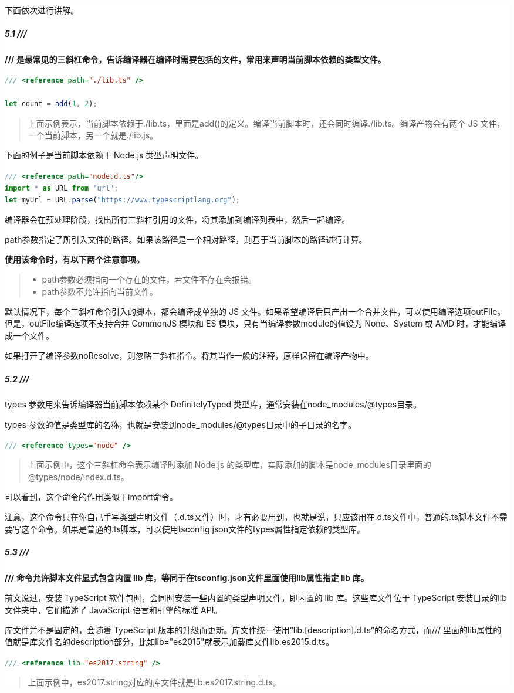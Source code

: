下面依次进行讲解。
##### 5.1 /// <reference path="" />
**/// <reference path="" />是最常见的三斜杠命令，告诉编译器在编译时需要包括的文件，常用来声明当前脚本依赖的类型文件。**
```javascript
/// <reference path="./lib.ts" />

let count = add(1, 2);
```
> 上面示例表示，当前脚本依赖于./lib.ts，里面是add()的定义。编译当前脚本时，还会同时编译./lib.ts。编译产物会有两个 JS 文件，一个当前脚本，另一个就是./lib.js。

下面的例子是当前脚本依赖于 Node.js 类型声明文件。
```javascript
/// <reference path="node.d.ts"/>
import * as URL from "url";
let myUrl = URL.parse("https://www.typescriptlang.org");
```
编译器会在预处理阶段，找出所有三斜杠引用的文件，将其添加到编译列表中，然后一起编译。

path参数指定了所引入文件的路径。如果该路径是一个相对路径，则基于当前脚本的路径进行计算。

**使用该命令时，有以下两个注意事项。**
>  - path参数必须指向一个存在的文件，若文件不存在会报错。 
>  - path参数不允许指向当前文件。

默认情况下，每个三斜杠命令引入的脚本，都会编译成单独的 JS 文件。如果希望编译后只产出一个合并文件，可以使用编译选项outFile。但是，outFile编译选项不支持合并 CommonJS 模块和 ES 模块，只有当编译参数module的值设为 None、System 或 AMD 时，才能编译成一个文件。

如果打开了编译参数noResolve，则忽略三斜杠指令。将其当作一般的注释，原样保留在编译产物中。
##### 5.2 /// <reference types="" />
types 参数用来告诉编译器当前脚本依赖某个 DefinitelyTyped 类型库，通常安装在node_modules/@types目录。

types 参数的值是类型库的名称，也就是安装到node_modules/@types目录中的子目录的名字。

```javascript
/// <reference types="node" />
```
> 上面示例中，这个三斜杠命令表示编译时添加 Node.js 的类型库，实际添加的脚本是node_modules目录里面的@types/node/index.d.ts。

可以看到，这个命令的作用类似于import命令。

注意，这个命令只在你自己手写类型声明文件（.d.ts文件）时，才有必要用到，也就是说，只应该用在.d.ts文件中，普通的.ts脚本文件不需要写这个命令。如果是普通的.ts脚本，可以使用tsconfig.json文件的types属性指定依赖的类型库。
##### 5.3 /// <reference lib="" />
**/// <reference lib="..." />命令允许脚本文件显式包含内置 lib 库，等同于在tsconfig.json文件里面使用lib属性指定 lib 库。**

前文说过，安装 TypeScript 软件包时，会同时安装一些内置的类型声明文件，即内置的 lib 库。这些库文件位于 TypeScript 安装目录的lib文件夹中，它们描述了 JavaScript 语言和引擎的标准 API。

库文件并不是固定的，会随着 TypeScript 版本的升级而更新。库文件统一使用“lib.[description].d.ts”的命名方式，而/// <reference lib="" />里面的lib属性的值就是库文件名的description部分，比如lib="es2015"就表示加载库文件lib.es2015.d.ts。
```javascript
/// <reference lib="es2017.string" />
```
> 上面示例中，es2017.string对应的库文件就是lib.es2017.string.d.ts。